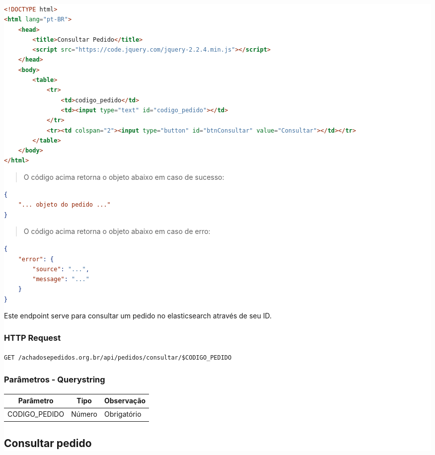 ```html
<!DOCTYPE html>
<html lang="pt-BR">
    <head>
        <title>Consultar Pedido</title>
        <script src="https://code.jquery.com/jquery-2.2.4.min.js"></script>
    </head>
    <body>
        <table>
            <tr>
                <td>codigo_pedido</td>
                <td><input type="text" id="codigo_pedido"></td>
            </tr>
            <tr><td colspan="2"><input type="button" id="btnConsultar" value="Consultar"></td></tr>
        </table>
    </body>
</html>

```

> O código acima retorna o objeto abaixo em caso de sucesso:

```json
{
    "... objeto do pedido ..."
}
```
> O código acima retorna o objeto abaixo em caso de erro:

```json
{
    "error": {
        "source": "...",
        "message": "..."
    }
}
```

Este endpoint serve para consultar um pedido no elasticsearch através de seu ID. 

### HTTP Request

`GET /achadosepedidos.org.br/api/pedidos/consultar/$CODIGO_PEDIDO`

### Parâmetros - Querystring

Parâmetro | Tipo | Observação
--------- | ------- | -----------
CODIGO_PEDIDO | Número | Obrigatório







## Consultar pedido
